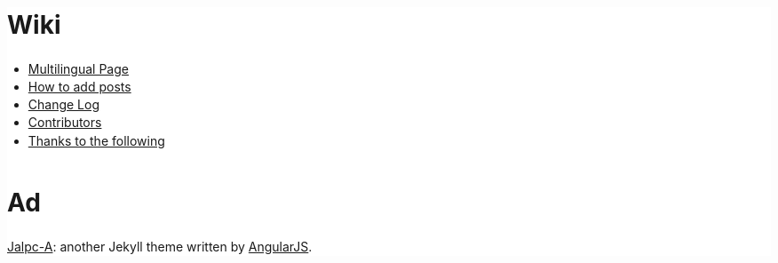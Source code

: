 # Wiki

* [Multilingual Page](https://github.com/jarrekk/Jalpc/wiki/Multilingual-Page)
* [How to add posts](https://github.com/jarrekk/Jalpc/wiki/How-to-add-posts)
* [Change Log](https://github.com/jarrekk/Jalpc/wiki/Change-Log)
* [Contributors](https://github.com/jarrekk/Jalpc/wiki/Contributors)
* [Thanks to the following](https://github.com/jarrekk/Jalpc/wiki/Thanks-to-the-following)

# Ad
[Jalpc-A](https://github.com/Jack614/Jalpc-A): another Jekyll theme written by [AngularJS](https://angularjs.org/).

